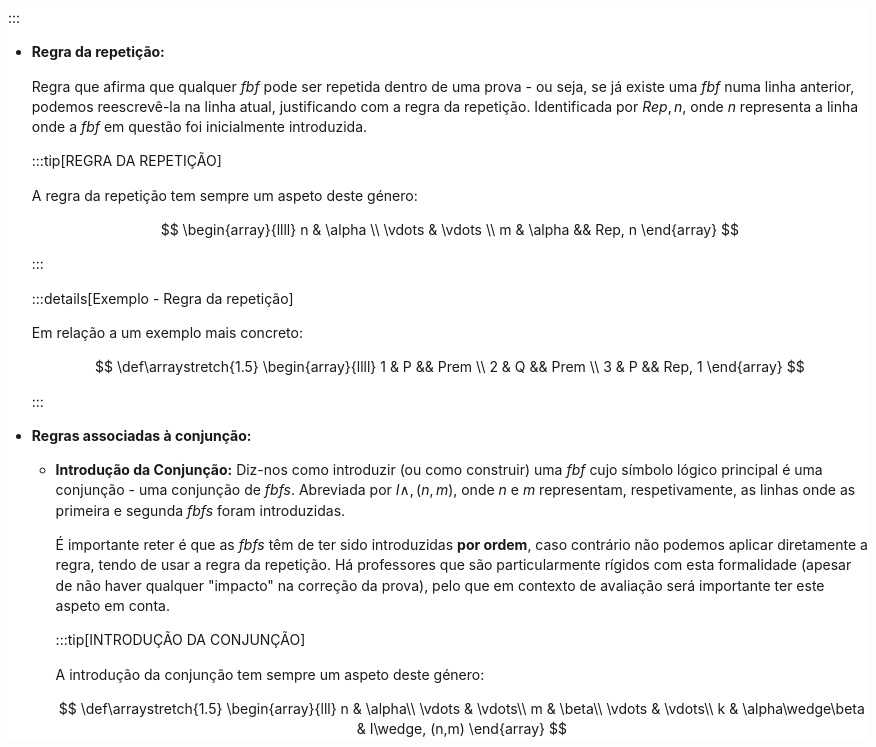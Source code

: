   :::

- **Regra da repetição:**

  Regra que afirma que qualquer _fbf_ pode ser repetida dentro de uma prova - ou seja, se já existe uma _fbf_ numa linha anterior, podemos reescrevê-la na linha atual, justificando com a regra da repetição. Identificada por $Rep, n$, onde $n$ representa a linha onde a _fbf_ em questão foi inicialmente introduzida.

  :::tip[REGRA DA REPETIÇÃO]

  A regra da repetição tem sempre um aspeto deste género:

  $$
  \begin{array}{llll}
    n & \alpha \\
    \vdots & \vdots \\
    m & \alpha && Rep, n
  \end{array}
  $$

  :::

  :::details[Exemplo - Regra da repetição]

  Em relação a um exemplo mais concreto:

  $$
  \def\arraystretch{1.5}
  \begin{array}{llll}
    1 & P && Prem \\
    2 & Q && Prem \\
    3 & P && Rep, 1
  \end{array}
  $$

  :::

- **Regras associadas à conjunção:**

  - **Introdução da Conjunção:**
    Diz-nos como introduzir (ou como construir) uma _fbf_ cujo símbolo lógico principal é uma conjunção - uma conjunção de _fbfs_. Abreviada por $I\wedge, (n, m)$, onde $n$ e $m$ representam, respetivamente, as linhas onde as primeira e segunda _fbfs_ foram introduzidas.

    É importante reter é que as _fbfs_ têm de ter sido introduzidas **por ordem**, caso contrário não podemos aplicar diretamente a regra, tendo de usar a regra da repetição. Há professores que são particularmente rígidos com esta formalidade (apesar de não haver qualquer "impacto" na correção da prova), pelo que em contexto de avaliação será importante ter este aspeto em conta.

    :::tip[INTRODUÇÃO DA CONJUNÇÃO]

    A introdução da conjunção tem sempre um aspeto deste género:

    $$
    \def\arraystretch{1.5}
    \begin{array}{lll}
      n & \alpha\\
      \vdots & \vdots\\
      m & \beta\\
      \vdots & \vdots\\
      k & \alpha\wedge\beta & I\wedge, (n,m)
    \end{array}
    $$
